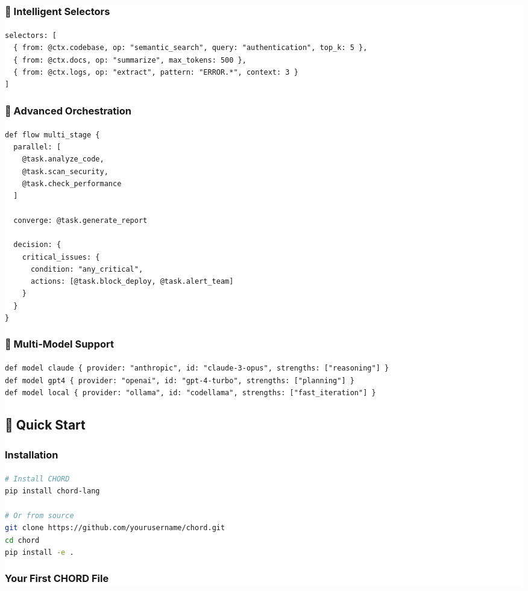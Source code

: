 ### 🧠 Intelligent Selectors
```chord
selectors: [
  { from: @ctx.codebase, op: "semantic_search", query: "authentication", top_k: 5 },
  { from: @ctx.docs, op: "summarize", max_tokens: 500 },
  { from: @ctx.logs, op: "extract", pattern: "ERROR.*", context: 3 }
]
```

### 🔄 Advanced Orchestration
```chord
def flow multi_stage {
  parallel: [
    @task.analyze_code,
    @task.scan_security,
    @task.check_performance
  ]
  
  converge: @task.generate_report
  
  decision: {
    critical_issues: {
      condition: "any_critical",
      actions: [@task.block_deploy, @task.alert_team]
    }
  }
}
```

### 🤖 Multi-Model Support
```chord
def model claude { provider: "anthropic", id: "claude-3-opus", strengths: ["reasoning"] }
def model gpt4 { provider: "openai", id: "gpt-4-turbo", strengths: ["planning"] }
def model local { provider: "ollama", id: "codellama", strengths: ["fast_iteration"] }
```

## 🚦 Quick Start

### Installation

```bash
# Install CHORD
pip install chord-lang

# Or from source
git clone https://github.com/yourusername/chord.git
cd chord
pip install -e .
```

### Your First CHORD File
